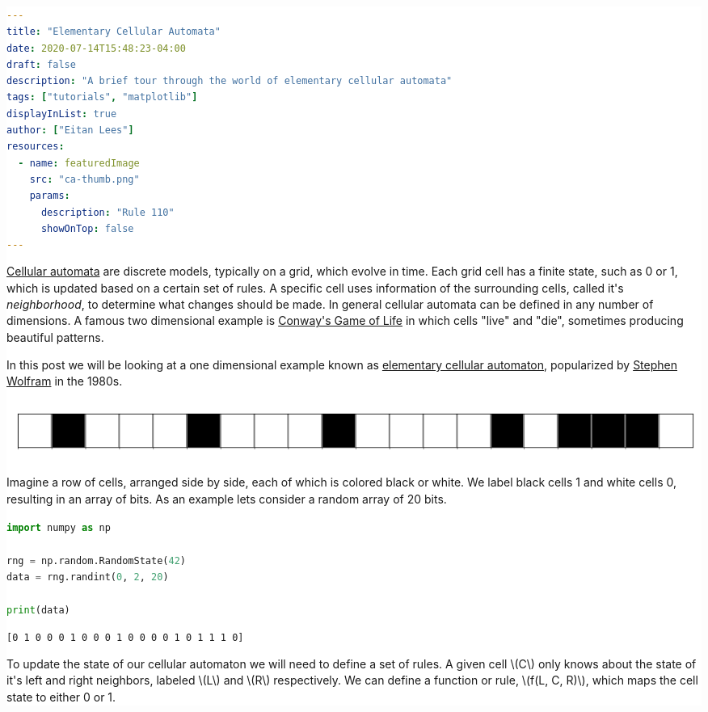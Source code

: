 ```yaml
---
title: "Elementary Cellular Automata"
date: 2020-07-14T15:48:23-04:00
draft: false
description: "A brief tour through the world of elementary cellular automata"
tags: ["tutorials", "matplotlib"]
displayInList: true
author: ["Eitan Lees"]
resources:
  - name: featuredImage
    src: "ca-thumb.png"
    params:
      description: "Rule 110"
      showOnTop: false
---
```


[Cellular automata](https://en.wikipedia.org/wiki/Cellular_automaton) are discrete models, typically on a grid, which evolve in time. Each grid cell has a finite state, such as 0 or 1, which is updated based on a certain set of rules. A specific cell uses information of the surrounding cells, called it's _neighborhood_, to determine what changes should be made. In general cellular automata can be defined in any number of dimensions. A famous two dimensional example is [Conway's Game of Life](https://en.wikipedia.org/wiki/Conway%27s_Game_of_Life) in which cells "live" and "die", sometimes producing beautiful patterns.

In this post we will be looking at a one dimensional example known as [elementary cellular automaton](https://en.wikipedia.org/wiki/Elementary_cellular_automaton), popularized by [Stephen Wolfram](https://en.wikipedia.org/wiki/Stephen_Wolfram) in the 1980s.

![A row of cells, arranged side by side, each of which is colored black or white. The first few cells are white, then one black cell, and alternates in a similar pattern.](./ca-bar.png)

Imagine a row of cells, arranged side by side, each of which is colored black or white. We label black cells 1 and white cells 0, resulting in an array of bits. As an example lets consider a random array of 20 bits.

```python
import numpy as np

rng = np.random.RandomState(42)
data = rng.randint(0, 2, 20)

print(data)
```

    [0 1 0 0 0 1 0 0 0 1 0 0 0 0 1 0 1 1 1 0]

To update the state of our cellular automaton we will need to define a set of rules.
A given cell \\(C\\) only knows about the state of it's left and right neighbors, labeled \\(L\\) and \\(R\\) respectively. We can define a function or rule, \\(f(L, C, R)\\), which maps the cell state to either 0 or 1.
